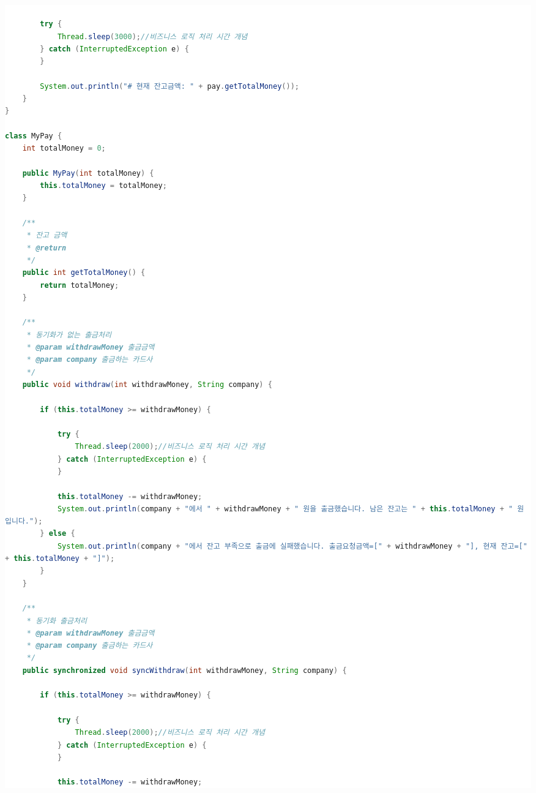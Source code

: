 ```java

        try {
            Thread.sleep(3000);//비즈니스 로직 처리 시간 개념
        } catch (InterruptedException e) {
        }

        System.out.println("# 현재 잔고금액: " + pay.getTotalMoney());
    }
}

class MyPay {
    int totalMoney = 0;

    public MyPay(int totalMoney) {
        this.totalMoney = totalMoney;
    }

    /**
     * 잔고 금액
     * @return
     */
    public int getTotalMoney() {
        return totalMoney;
    }

    /**
     * 동기화가 없는 출금처리
     * @param withdrawMoney 출금금액
     * @param company 출금하는 카드사
     */
    public void withdraw(int withdrawMoney, String company) {

        if (this.totalMoney >= withdrawMoney) {

            try {
                Thread.sleep(2000);//비즈니스 로직 처리 시간 개념
            } catch (InterruptedException e) {
            }

            this.totalMoney -= withdrawMoney;
            System.out.println(company + "에서 " + withdrawMoney + " 원을 출금했습니다. 남은 잔고는 " + this.totalMoney + " 원 입니다.");
        } else {
            System.out.println(company + "에서 잔고 부족으로 출금에 실패했습니다. 출금요청금액=[" + withdrawMoney + "], 현재 잔고=[" + this.totalMoney + "]");
        }
    }

    /**
     * 동기화 출금처리
     * @param withdrawMoney 출금금액
     * @param company 출금하는 카드사
     */
    public synchronized void syncWithdraw(int withdrawMoney, String company) {

        if (this.totalMoney >= withdrawMoney) {

            try {
                Thread.sleep(2000);//비즈니스 로직 처리 시간 개념
            } catch (InterruptedException e) {
            }

            this.totalMoney -= withdrawMoney;
```